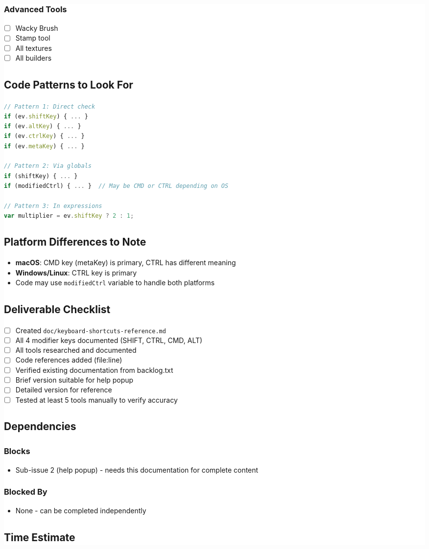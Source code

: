 ### Advanced Tools
- [ ] Wacky Brush
- [ ] Stamp tool
- [ ] All textures
- [ ] All builders

## Code Patterns to Look For

```javascript
// Pattern 1: Direct check
if (ev.shiftKey) { ... }
if (ev.altKey) { ... }
if (ev.ctrlKey) { ... }
if (ev.metaKey) { ... }

// Pattern 2: Via globals
if (shiftKey) { ... }
if (modifiedCtrl) { ... }  // May be CMD or CTRL depending on OS

// Pattern 3: In expressions
var multiplier = ev.shiftKey ? 2 : 1;
```

## Platform Differences to Note

- **macOS**: CMD key (metaKey) is primary, CTRL has different meaning
- **Windows/Linux**: CTRL key is primary
- Code may use `modifiedCtrl` variable to handle both platforms

## Deliverable Checklist

- [ ] Created `doc/keyboard-shortcuts-reference.md`
- [ ] All 4 modifier keys documented (SHIFT, CTRL, CMD, ALT)
- [ ] All tools researched and documented
- [ ] Code references added (file:line)
- [ ] Verified existing documentation from backlog.txt
- [ ] Brief version suitable for help popup
- [ ] Detailed version for reference
- [ ] Tested at least 5 tools manually to verify accuracy

## Dependencies

### Blocks
- Sub-issue 2 (help popup) - needs this documentation for complete content

### Blocked By
- None - can be completed independently

## Time Estimate
